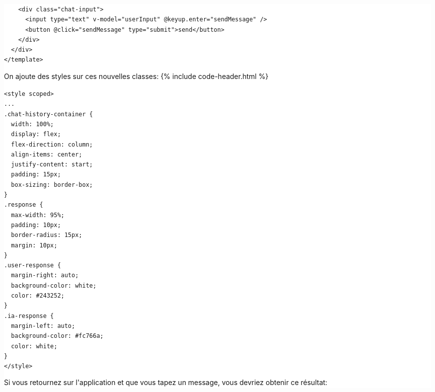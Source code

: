 ```vue
    <div class="chat-input">
      <input type="text" v-model="userInput" @keyup.enter="sendMessage" />
      <button @click="sendMessage" type="submit">send</button>
    </div>
  </div>
</template>
```

On ajoute des styles sur ces nouvelles classes:
{% include code-header.html %}
```vue
<style scoped>
...
.chat-history-container {
  width: 100%;
  display: flex;
  flex-direction: column;
  align-items: center;
  justify-content: start;
  padding: 15px;
  box-sizing: border-box;
}
.response {
  max-width: 95%;
  padding: 10px;
  border-radius: 15px;
  margin: 10px;
}
.user-response {
  margin-right: auto;
  background-color: white;
  color: #243252;
}
.ia-response {
  margin-left: auto;
  background-color: #fc766a;
  color: white;
}
</style>
```

Si vous retournez sur l'application et que vous tapez un message, vous devriez obtenir ce résultat:
